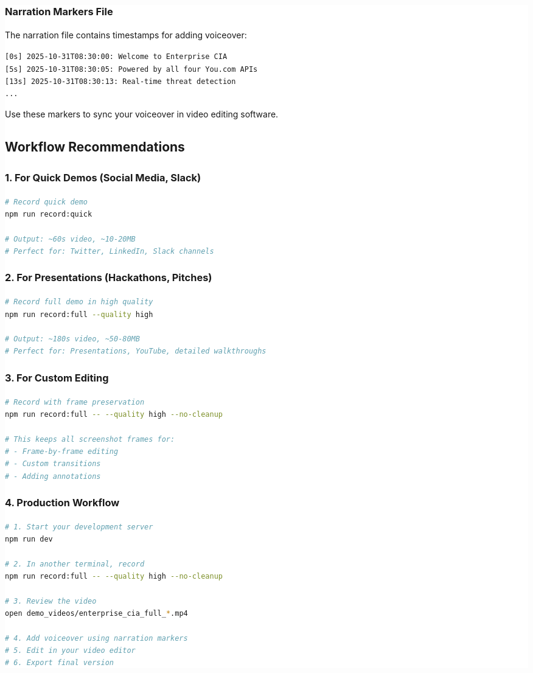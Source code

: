 ### Narration Markers File

The narration file contains timestamps for adding voiceover:

```
[0s] 2025-10-31T08:30:00: Welcome to Enterprise CIA
[5s] 2025-10-31T08:30:05: Powered by all four You.com APIs
[13s] 2025-10-31T08:30:13: Real-time threat detection
...
```

Use these markers to sync your voiceover in video editing software.

## Workflow Recommendations

### 1. For Quick Demos (Social Media, Slack)

```bash
# Record quick demo
npm run record:quick

# Output: ~60s video, ~10-20MB
# Perfect for: Twitter, LinkedIn, Slack channels
```

### 2. For Presentations (Hackathons, Pitches)

```bash
# Record full demo in high quality
npm run record:full --quality high

# Output: ~180s video, ~50-80MB
# Perfect for: Presentations, YouTube, detailed walkthroughs
```

### 3. For Custom Editing

```bash
# Record with frame preservation
npm run record:full -- --quality high --no-cleanup

# This keeps all screenshot frames for:
# - Frame-by-frame editing
# - Custom transitions
# - Adding annotations
```

### 4. Production Workflow

```bash
# 1. Start your development server
npm run dev

# 2. In another terminal, record
npm run record:full -- --quality high --no-cleanup

# 3. Review the video
open demo_videos/enterprise_cia_full_*.mp4

# 4. Add voiceover using narration markers
# 5. Edit in your video editor
# 6. Export final version
```
